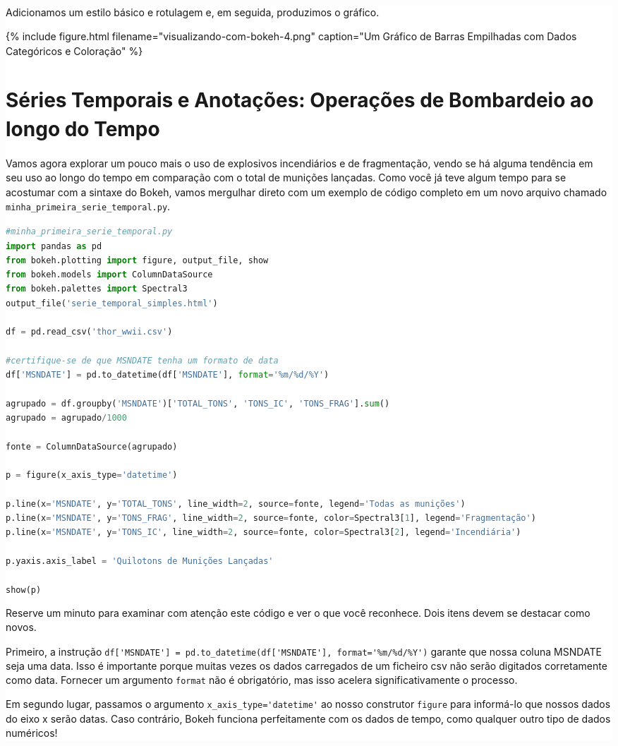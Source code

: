 Adicionamos um estilo básico e rotulagem e, em seguida, produzimos o gráfico.

{% include figure.html filename="visualizando-com-bokeh-4.png" caption="Um Gráfico de Barras Empilhadas com Dados Categóricos e Coloração" %}

# Séries Temporais e Anotações: Operações de Bombardeio ao longo do Tempo

Vamos agora explorar um pouco mais o uso de explosivos incendiários e de fragmentação, vendo se há alguma tendência em seu uso ao longo do tempo em comparação com o total de munições lançadas. Como você já teve algum tempo para se acostumar com a sintaxe do Bokeh, vamos mergulhar direto com um exemplo de código completo em um novo arquivo chamado `minha_primeira_serie_temporal.py`.

```python
#minha_primeira_serie_temporal.py
import pandas as pd
from bokeh.plotting import figure, output_file, show
from bokeh.models import ColumnDataSource
from bokeh.palettes import Spectral3
output_file('serie_temporal_simples.html')

df = pd.read_csv('thor_wwii.csv')

#certifique-se de que MSNDATE tenha um formato de data
df['MSNDATE'] = pd.to_datetime(df['MSNDATE'], format='%m/%d/%Y')

agrupado = df.groupby('MSNDATE')['TOTAL_TONS', 'TONS_IC', 'TONS_FRAG'].sum()
agrupado = agrupado/1000

fonte = ColumnDataSource(agrupado)

p = figure(x_axis_type='datetime')

p.line(x='MSNDATE', y='TOTAL_TONS', line_width=2, source=fonte, legend='Todas as munições')
p.line(x='MSNDATE', y='TONS_FRAG', line_width=2, source=fonte, color=Spectral3[1], legend='Fragmentação')
p.line(x='MSNDATE', y='TONS_IC', line_width=2, source=fonte, color=Spectral3[2], legend='Incendiária')

p.yaxis.axis_label = 'Quilotons de Munições Lançadas'

show(p)
```

Reserve um minuto para examinar com atenção este código e ver o que você reconhece. Dois itens devem se destacar como novos.

Primeiro, a instrução `df['MSNDATE'] = pd.to_datetime(df['MSNDATE'], format='%m/%d/%Y')` garante que nossa coluna MSNDATE seja uma data. Isso é importante porque muitas vezes os dados carregados de um ficheiro csv não serão digitados corretamente como data. Fornecer um argumento `format` não é obrigatório, mas isso acelera significativamente o processo.

Em segundo lugar, passamos o argumento `x_axis_type='datetime'` ao nosso construtor `figure` para informá-lo que nossos dados do eixo x serão datas. Caso contrário, Bokeh funciona perfeitamente com os dados de tempo, como qualquer outro tipo de dados numéricos!


[^1]: David Robinson, 'Why is Python Growing so Quickly?', *Stack Overflow Blog*, 14 September 2017 [https://stackoverflow.blog/2017/09/14/python-growing-quickly/](https://stackoverflow.blog/2017/09/14/python-growing-quickly/)